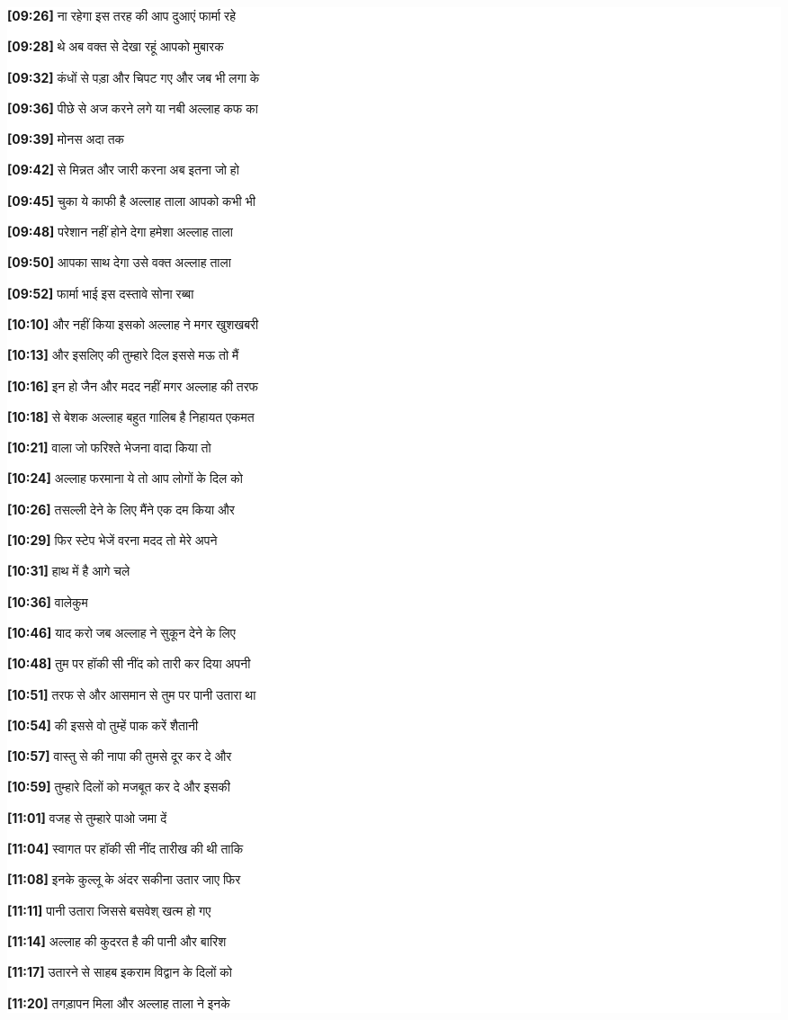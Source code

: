 **[09:26]** ना रहेगा इस तरह की आप दुआएं फार्मा रहे

**[09:28]** थे अब वक्त से देखा रहूं आपको मुबारक

**[09:32]** कंधों से पड़ा और चिपट गए और जब भी लगा के

**[09:36]** पीछे से अज करने लगे या नबी अल्लाह कफ का

**[09:39]** मोनस अदा तक

**[09:42]** से मिन्नत और जारी करना अब इतना जो हो

**[09:45]** चुका ये काफी है अल्लाह ताला आपको कभी भी

**[09:48]** परेशान नहीं होने देगा हमेशा अल्लाह ताला

**[09:50]** आपका साथ देगा उसे वक्त अल्लाह ताला

**[09:52]** फार्मा भाई इस दस्तावे सोना रब्बा

**[10:10]** और नहीं किया इसको अल्लाह ने मगर खुशखबरी

**[10:13]** और इसलिए की तुम्हारे दिल इससे मऊ तो मैं

**[10:16]** इन हो जैन और मदद नहीं मगर अल्लाह की तरफ

**[10:18]** से बेशक अल्लाह बहुत गालिब है निहायत एकमत

**[10:21]** वाला जो फरिश्ते भेजना वादा किया तो

**[10:24]** अल्लाह फरमाना ये तो आप लोगों के दिल को

**[10:26]** तसल्ली देने के लिए मैंने एक दम किया और

**[10:29]** फिर स्टेप भेजें वरना मदद तो मेरे अपने

**[10:31]** हाथ में है आगे चले

**[10:36]** वालेकुम

**[10:46]** याद करो जब अल्लाह ने सुकून देने के लिए

**[10:48]** तुम पर हॉकी सी नींद को तारी कर दिया अपनी

**[10:51]** तरफ से और आसमान से तुम पर पानी उतारा था

**[10:54]** की इससे वो तुम्हें पाक करें शैतानी

**[10:57]** वास्तु से की नापा की तुमसे दूर कर दे और

**[10:59]** तुम्हारे दिलों को मजबूत कर दे और इसकी

**[11:01]** वजह से तुम्हारे पाओ जमा दें

**[11:04]** स्वागत पर हॉकी सी नींद तारीख की थी ताकि

**[11:08]** इनके कुल्लू के अंदर सकीना उतार जाए फिर

**[11:11]** पानी उतारा जिससे बसवेश् खत्म हो गए

**[11:14]** अल्लाह की कुदरत है की पानी और बारिश

**[11:17]** उतारने से साहब इकराम विद्वान के दिलों को

**[11:20]** तगड़ापन मिला और अल्लाह ताला ने इनके
